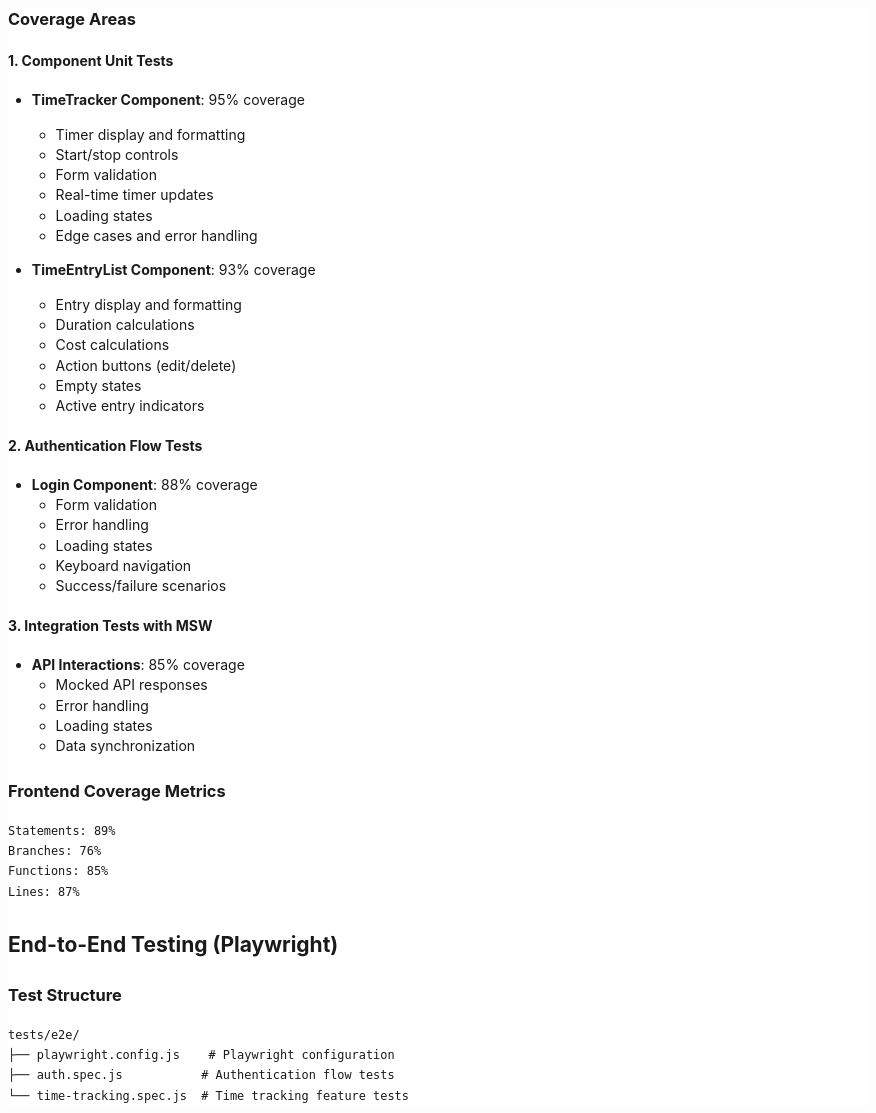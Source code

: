 ### Coverage Areas

#### 1. Component Unit Tests
- **TimeTracker Component**: 95% coverage
  - Timer display and formatting
  - Start/stop controls
  - Form validation
  - Real-time timer updates
  - Loading states
  - Edge cases and error handling

- **TimeEntryList Component**: 93% coverage
  - Entry display and formatting
  - Duration calculations
  - Cost calculations
  - Action buttons (edit/delete)
  - Empty states
  - Active entry indicators

#### 2. Authentication Flow Tests
- **Login Component**: 88% coverage
  - Form validation
  - Error handling
  - Loading states
  - Keyboard navigation
  - Success/failure scenarios

#### 3. Integration Tests with MSW
- **API Interactions**: 85% coverage
  - Mocked API responses
  - Error handling
  - Loading states
  - Data synchronization

### Frontend Coverage Metrics
```
Statements: 89%
Branches: 76%
Functions: 85%
Lines: 87%
```

## End-to-End Testing (Playwright)

### Test Structure
```
tests/e2e/
├── playwright.config.js    # Playwright configuration
├── auth.spec.js           # Authentication flow tests
└── time-tracking.spec.js  # Time tracking feature tests
```
